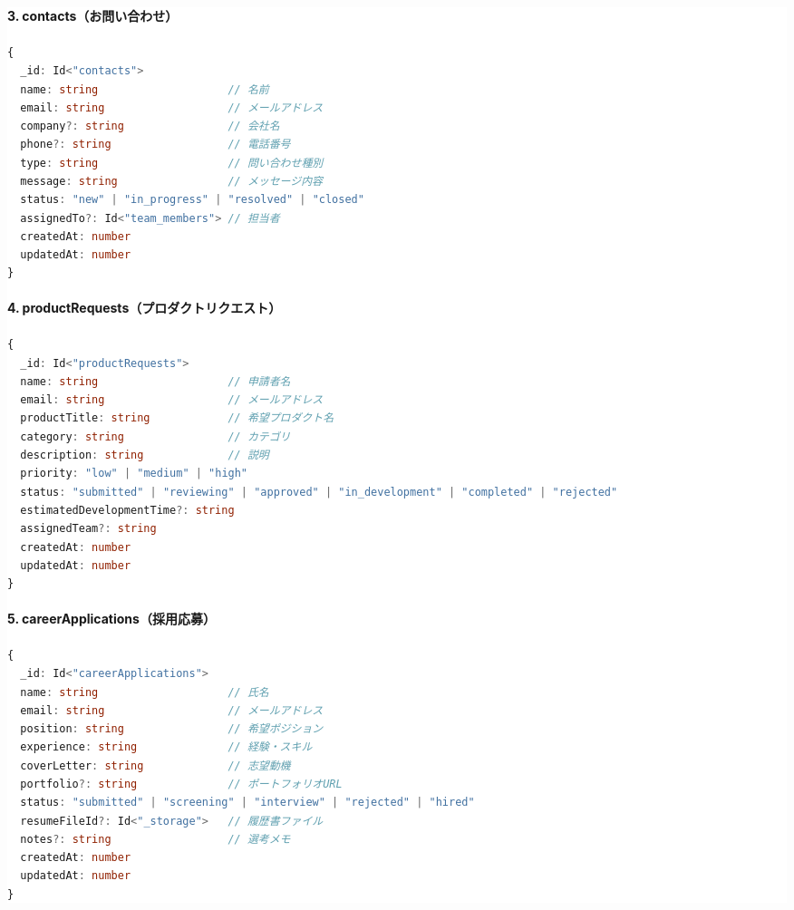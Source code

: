 #### 3. contacts（お問い合わせ）
```typescript
{
  _id: Id<"contacts">
  name: string                    // 名前
  email: string                   // メールアドレス
  company?: string                // 会社名
  phone?: string                  // 電話番号
  type: string                    // 問い合わせ種別
  message: string                 // メッセージ内容
  status: "new" | "in_progress" | "resolved" | "closed"
  assignedTo?: Id<"team_members"> // 担当者
  createdAt: number
  updatedAt: number
}
```

#### 4. productRequests（プロダクトリクエスト）
```typescript
{
  _id: Id<"productRequests">
  name: string                    // 申請者名
  email: string                   // メールアドレス
  productTitle: string            // 希望プロダクト名
  category: string                // カテゴリ
  description: string             // 説明
  priority: "low" | "medium" | "high"
  status: "submitted" | "reviewing" | "approved" | "in_development" | "completed" | "rejected"
  estimatedDevelopmentTime?: string
  assignedTeam?: string
  createdAt: number
  updatedAt: number
}
```

#### 5. careerApplications（採用応募）
```typescript
{
  _id: Id<"careerApplications">
  name: string                    // 氏名
  email: string                   // メールアドレス
  position: string                // 希望ポジション
  experience: string              // 経験・スキル
  coverLetter: string             // 志望動機
  portfolio?: string              // ポートフォリオURL
  status: "submitted" | "screening" | "interview" | "rejected" | "hired"
  resumeFileId?: Id<"_storage">   // 履歴書ファイル
  notes?: string                  // 選考メモ
  createdAt: number
  updatedAt: number
}
```
